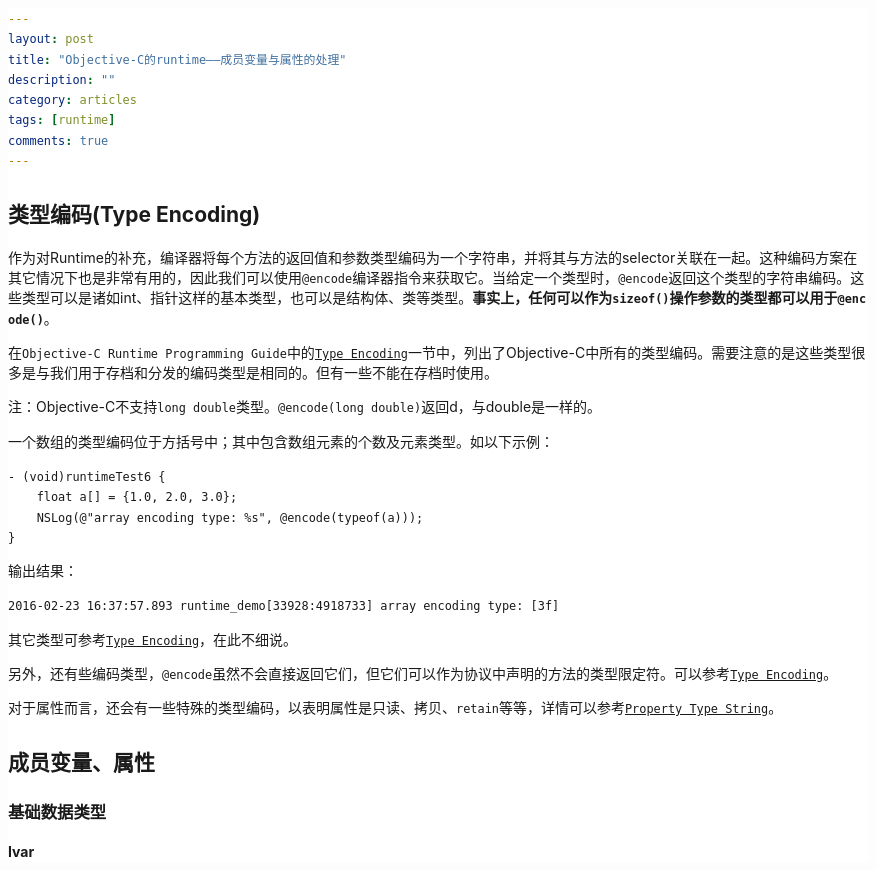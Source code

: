 ```yaml
---
layout: post
title: "Objective-C的runtime——成员变量与属性的处理"
description: ""
category: articles
tags: [runtime]
comments: true
---
```



## 类型编码(Type Encoding)

作为对Runtime的补充，编译器将每个方法的返回值和参数类型编码为一个字符串，并将其与方法的selector关联在一起。这种编码方案在其它情况下也是非常有用的，因此我们可以使用`@encode`编译器指令来获取它。当给定一个类型时，`@encode`返回这个类型的字符串编码。这些类型可以是诸如int、指针这样的基本类型，也可以是结构体、类等类型。**事实上，任何可以作为`sizeof()`操作参数的类型都可以用于`@encode()`**。

在`Objective-C Runtime Programming Guide`中的[`Type Encoding`](https://developer.apple.com/library/ios/documentation/Cocoa/Conceptual/ObjCRuntimeGuide/Articles/ocrtTypeEncodings.html#//apple_ref/doc/uid/TP40008048-CH100-SW1)一节中，列出了Objective-C中所有的类型编码。需要注意的是这些类型很多是与我们用于存档和分发的编码类型是相同的。但有一些不能在存档时使用。

注：Objective-C不支持`long double`类型。`@encode(long double)`返回d，与double是一样的。

一个数组的类型编码位于方括号中；其中包含数组元素的个数及元素类型。如以下示例：

```objc
- (void)runtimeTest6 {
    float a[] = {1.0, 2.0, 3.0};
    NSLog(@"array encoding type: %s", @encode(typeof(a)));
}
```

输出结果：

```
2016-02-23 16:37:57.893 runtime_demo[33928:4918733] array encoding type: [3f]
```

其它类型可参考[`Type Encoding`](https://developer.apple.com/library/ios/documentation/Cocoa/Conceptual/ObjCRuntimeGuide/Articles/ocrtTypeEncodings.html#//apple_ref/doc/uid/TP40008048-CH100-SW1)，在此不细说。

另外，还有些编码类型，`@encode`虽然不会直接返回它们，但它们可以作为协议中声明的方法的类型限定符。可以参考[`Type Encoding`](https://developer.apple.com/library/ios/documentation/Cocoa/Conceptual/ObjCRuntimeGuide/Articles/ocrtTypeEncodings.html#//apple_ref/doc/uid/TP40008048-CH100-SW1)。

对于属性而言，还会有一些特殊的类型编码，以表明属性是只读、拷贝、`retain`等等，详情可以参考[`Property Type String`](https://developer.apple.com/library/ios/documentation/Cocoa/Conceptual/ObjCRuntimeGuide/Articles/ocrtPropertyIntrospection.html#//apple_ref/doc/uid/TP40008048-CH101-SW6)。

## 成员变量、属性

### 基础数据类型

**Ivar**
